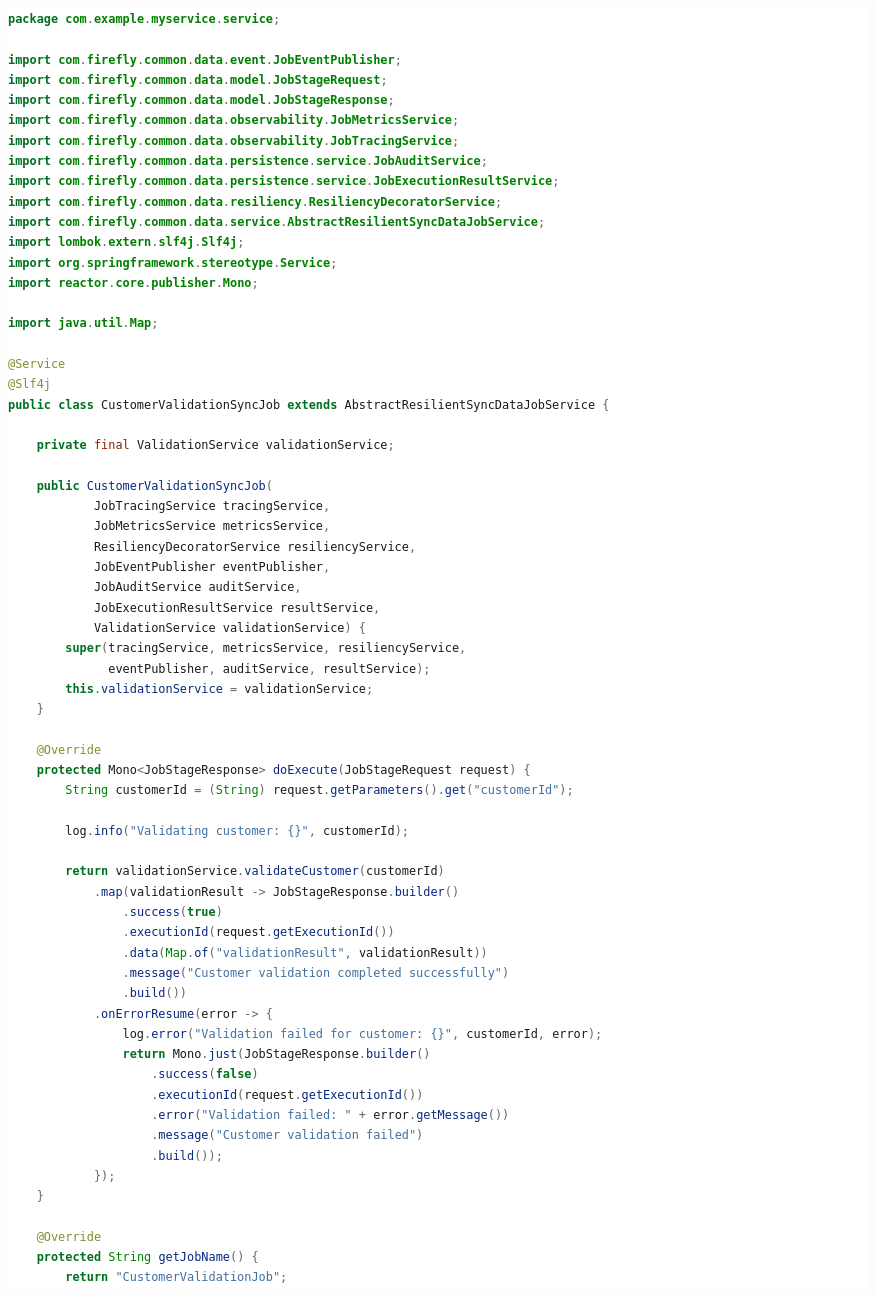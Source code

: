 ```java
package com.example.myservice.service;

import com.firefly.common.data.event.JobEventPublisher;
import com.firefly.common.data.model.JobStageRequest;
import com.firefly.common.data.model.JobStageResponse;
import com.firefly.common.data.observability.JobMetricsService;
import com.firefly.common.data.observability.JobTracingService;
import com.firefly.common.data.persistence.service.JobAuditService;
import com.firefly.common.data.persistence.service.JobExecutionResultService;
import com.firefly.common.data.resiliency.ResiliencyDecoratorService;
import com.firefly.common.data.service.AbstractResilientSyncDataJobService;
import lombok.extern.slf4j.Slf4j;
import org.springframework.stereotype.Service;
import reactor.core.publisher.Mono;

import java.util.Map;

@Service
@Slf4j
public class CustomerValidationSyncJob extends AbstractResilientSyncDataJobService {

    private final ValidationService validationService;

    public CustomerValidationSyncJob(
            JobTracingService tracingService,
            JobMetricsService metricsService,
            ResiliencyDecoratorService resiliencyService,
            JobEventPublisher eventPublisher,
            JobAuditService auditService,
            JobExecutionResultService resultService,
            ValidationService validationService) {
        super(tracingService, metricsService, resiliencyService,
              eventPublisher, auditService, resultService);
        this.validationService = validationService;
    }

    @Override
    protected Mono<JobStageResponse> doExecute(JobStageRequest request) {
        String customerId = (String) request.getParameters().get("customerId");

        log.info("Validating customer: {}", customerId);

        return validationService.validateCustomer(customerId)
            .map(validationResult -> JobStageResponse.builder()
                .success(true)
                .executionId(request.getExecutionId())
                .data(Map.of("validationResult", validationResult))
                .message("Customer validation completed successfully")
                .build())
            .onErrorResume(error -> {
                log.error("Validation failed for customer: {}", customerId, error);
                return Mono.just(JobStageResponse.builder()
                    .success(false)
                    .executionId(request.getExecutionId())
                    .error("Validation failed: " + error.getMessage())
                    .message("Customer validation failed")
                    .build());
            });
    }

    @Override
    protected String getJobName() {
        return "CustomerValidationJob";
```